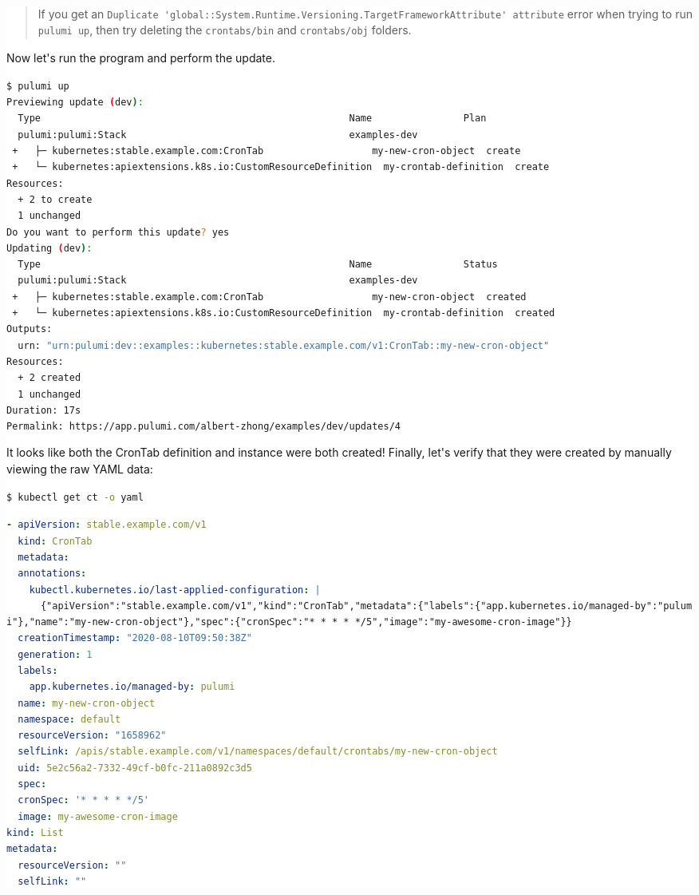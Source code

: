 > If you get an `Duplicate 'global::System.Runtime.Versioning.TargetFrameworkAttribute' attribute` error when trying to run `pulumi up`, then try deleting the `crontabs/bin` and `crontabs/obj` folders.

Now let's run the program and perform the update.
```bash
$ pulumi up
Previewing update (dev):
  Type                                                      Name                Plan
  pulumi:pulumi:Stack                                       examples-dev
 +   ├─ kubernetes:stable.example.com:CronTab                   my-new-cron-object  create
 +   └─ kubernetes:apiextensions.k8s.io:CustomResourceDefinition  my-crontab-definition  create
Resources:
  + 2 to create
  1 unchanged
Do you want to perform this update? yes
Updating (dev):
  Type                                                      Name                Status
  pulumi:pulumi:Stack                                       examples-dev
 +   ├─ kubernetes:stable.example.com:CronTab                   my-new-cron-object  created
 +   └─ kubernetes:apiextensions.k8s.io:CustomResourceDefinition  my-crontab-definition  created
Outputs:
  urn: "urn:pulumi:dev::examples::kubernetes:stable.example.com/v1:CronTab::my-new-cron-object"
Resources:
  + 2 created
  1 unchanged
Duration: 17s
Permalink: https://app.pulumi.com/albert-zhong/examples/dev/updates/4
```
It looks like both the CronTab definition and instance were both created! Finally, let's verify that they were created
by manually viewing the raw YAML data:
```bash
$ kubectl get ct -o yaml
```
```yaml
- apiVersion: stable.example.com/v1
  kind: CronTab
  metadata:
  annotations:
    kubectl.kubernetes.io/last-applied-configuration: |
      {"apiVersion":"stable.example.com/v1","kind":"CronTab","metadata":{"labels":{"app.kubernetes.io/managed-by":"pulumi"},"name":"my-new-cron-object"},"spec":{"cronSpec":"* * * * */5","image":"my-awesome-cron-image"}}
  creationTimestamp: "2020-08-10T09:50:38Z"
  generation: 1
  labels:
    app.kubernetes.io/managed-by: pulumi
  name: my-new-cron-object
  namespace: default
  resourceVersion: "1658962"
  selfLink: /apis/stable.example.com/v1/namespaces/default/crontabs/my-new-cron-object
  uid: 5e2c56a2-7332-49cf-b0fc-211a0892c3d5
  spec:
  cronSpec: '* * * * */5'
  image: my-awesome-cron-image
kind: List
metadata:
  resourceVersion: ""
  selfLink: ""
```
